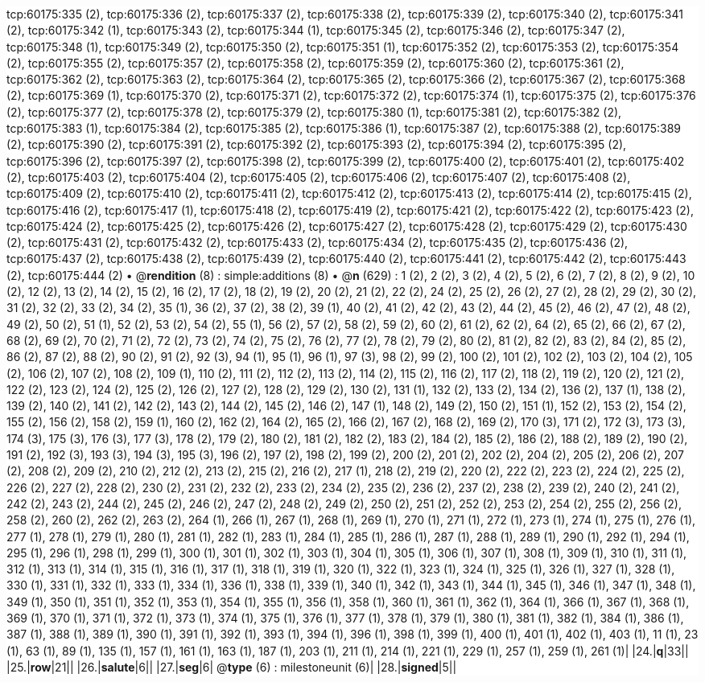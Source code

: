 tcp:60175:335 (2), tcp:60175:336 (2), tcp:60175:337 (2), tcp:60175:338 (2), tcp:60175:339 (2), tcp:60175:340 (2), tcp:60175:341 (2), tcp:60175:342 (1), tcp:60175:343 (2), tcp:60175:344 (1), tcp:60175:345 (2), tcp:60175:346 (2), tcp:60175:347 (2), tcp:60175:348 (1), tcp:60175:349 (2), tcp:60175:350 (2), tcp:60175:351 (1), tcp:60175:352 (2), tcp:60175:353 (2), tcp:60175:354 (2), tcp:60175:355 (2), tcp:60175:357 (2), tcp:60175:358 (2), tcp:60175:359 (2), tcp:60175:360 (2), tcp:60175:361 (2), tcp:60175:362 (2), tcp:60175:363 (2), tcp:60175:364 (2), tcp:60175:365 (2), tcp:60175:366 (2), tcp:60175:367 (2), tcp:60175:368 (2), tcp:60175:369 (1), tcp:60175:370 (2), tcp:60175:371 (2), tcp:60175:372 (2), tcp:60175:374 (1), tcp:60175:375 (2), tcp:60175:376 (2), tcp:60175:377 (2), tcp:60175:378 (2), tcp:60175:379 (2), tcp:60175:380 (1), tcp:60175:381 (2), tcp:60175:382 (2), tcp:60175:383 (1), tcp:60175:384 (2), tcp:60175:385 (2), tcp:60175:386 (1), tcp:60175:387 (2), tcp:60175:388 (2), tcp:60175:389 (2), tcp:60175:390 (2), tcp:60175:391 (2), tcp:60175:392 (2), tcp:60175:393 (2), tcp:60175:394 (2), tcp:60175:395 (2), tcp:60175:396 (2), tcp:60175:397 (2), tcp:60175:398 (2), tcp:60175:399 (2), tcp:60175:400 (2), tcp:60175:401 (2), tcp:60175:402 (2), tcp:60175:403 (2), tcp:60175:404 (2), tcp:60175:405 (2), tcp:60175:406 (2), tcp:60175:407 (2), tcp:60175:408 (2), tcp:60175:409 (2), tcp:60175:410 (2), tcp:60175:411 (2), tcp:60175:412 (2), tcp:60175:413 (2), tcp:60175:414 (2), tcp:60175:415 (2), tcp:60175:416 (2), tcp:60175:417 (1), tcp:60175:418 (2), tcp:60175:419 (2), tcp:60175:421 (2), tcp:60175:422 (2), tcp:60175:423 (2), tcp:60175:424 (2), tcp:60175:425 (2), tcp:60175:426 (2), tcp:60175:427 (2), tcp:60175:428 (2), tcp:60175:429 (2), tcp:60175:430 (2), tcp:60175:431 (2), tcp:60175:432 (2), tcp:60175:433 (2), tcp:60175:434 (2), tcp:60175:435 (2), tcp:60175:436 (2), tcp:60175:437 (2), tcp:60175:438 (2), tcp:60175:439 (2), tcp:60175:440 (2), tcp:60175:441 (2), tcp:60175:442 (2), tcp:60175:443 (2), tcp:60175:444 (2)  •  @__rendition__ (8) : simple:additions (8)  •  @__n__ (629) : 1 (2), 2 (2), 3 (2), 4 (2), 5 (2), 6 (2), 7 (2), 8 (2), 9 (2), 10 (2), 12 (2), 13 (2), 14 (2), 15 (2), 16 (2), 17 (2), 18 (2), 19 (2), 20 (2), 21 (2), 22 (2), 24 (2), 25 (2), 26 (2), 27 (2), 28 (2), 29 (2), 30 (2), 31 (2), 32 (2), 33 (2), 34 (2), 35 (1), 36 (2), 37 (2), 38 (2), 39 (1), 40 (2), 41 (2), 42 (2), 43 (2), 44 (2), 45 (2), 46 (2), 47 (2), 48 (2), 49 (2), 50 (2), 51 (1), 52 (2), 53 (2), 54 (2), 55 (1), 56 (2), 57 (2), 58 (2), 59 (2), 60 (2), 61 (2), 62 (2), 64 (2), 65 (2), 66 (2), 67 (2), 68 (2), 69 (2), 70 (2), 71 (2), 72 (2), 73 (2), 74 (2), 75 (2), 76 (2), 77 (2), 78 (2), 79 (2), 80 (2), 81 (2), 82 (2), 83 (2), 84 (2), 85 (2), 86 (2), 87 (2), 88 (2), 90 (2), 91 (2), 92 (3), 94 (1), 95 (1), 96 (1), 97 (3), 98 (2), 99 (2), 100 (2), 101 (2), 102 (2), 103 (2), 104 (2), 105 (2), 106 (2), 107 (2), 108 (2), 109 (1), 110 (2), 111 (2), 112 (2), 113 (2), 114 (2), 115 (2), 116 (2), 117 (2), 118 (2), 119 (2), 120 (2), 121 (2), 122 (2), 123 (2), 124 (2), 125 (2), 126 (2), 127 (2), 128 (2), 129 (2), 130 (2), 131 (1), 132 (2), 133 (2), 134 (2), 136 (2), 137 (1), 138 (2), 139 (2), 140 (2), 141 (2), 142 (2), 143 (2), 144 (2), 145 (2), 146 (2), 147 (1), 148 (2), 149 (2), 150 (2), 151 (1), 152 (2), 153 (2), 154 (2), 155 (2), 156 (2), 158 (2), 159 (1), 160 (2), 162 (2), 164 (2), 165 (2), 166 (2), 167 (2), 168 (2), 169 (2), 170 (3), 171 (2), 172 (3), 173 (3), 174 (3), 175 (3), 176 (3), 177 (3), 178 (2), 179 (2), 180 (2), 181 (2), 182 (2), 183 (2), 184 (2), 185 (2), 186 (2), 188 (2), 189 (2), 190 (2), 191 (2), 192 (3), 193 (3), 194 (3), 195 (3), 196 (2), 197 (2), 198 (2), 199 (2), 200 (2), 201 (2), 202 (2), 204 (2), 205 (2), 206 (2), 207 (2), 208 (2), 209 (2), 210 (2), 212 (2), 213 (2), 215 (2), 216 (2), 217 (1), 218 (2), 219 (2), 220 (2), 222 (2), 223 (2), 224 (2), 225 (2), 226 (2), 227 (2), 228 (2), 230 (2), 231 (2), 232 (2), 233 (2), 234 (2), 235 (2), 236 (2), 237 (2), 238 (2), 239 (2), 240 (2), 241 (2), 242 (2), 243 (2), 244 (2), 245 (2), 246 (2), 247 (2), 248 (2), 249 (2), 250 (2), 251 (2), 252 (2), 253 (2), 254 (2), 255 (2), 256 (2), 258 (2), 260 (2), 262 (2), 263 (2), 264 (1), 266 (1), 267 (1), 268 (1), 269 (1), 270 (1), 271 (1), 272 (1), 273 (1), 274 (1), 275 (1), 276 (1), 277 (1), 278 (1), 279 (1), 280 (1), 281 (1), 282 (1), 283 (1), 284 (1), 285 (1), 286 (1), 287 (1), 288 (1), 289 (1), 290 (1), 292 (1), 294 (1), 295 (1), 296 (1), 298 (1), 299 (1), 300 (1), 301 (1), 302 (1), 303 (1), 304 (1), 305 (1), 306 (1), 307 (1), 308 (1), 309 (1), 310 (1), 311 (1), 312 (1), 313 (1), 314 (1), 315 (1), 316 (1), 317 (1), 318 (1), 319 (1), 320 (1), 322 (1), 323 (1), 324 (1), 325 (1), 326 (1), 327 (1), 328 (1), 330 (1), 331 (1), 332 (1), 333 (1), 334 (1), 336 (1), 338 (1), 339 (1), 340 (1), 342 (1), 343 (1), 344 (1), 345 (1), 346 (1), 347 (1), 348 (1), 349 (1), 350 (1), 351 (1), 352 (1), 353 (1), 354 (1), 355 (1), 356 (1), 358 (1), 360 (1), 361 (1), 362 (1), 364 (1), 366 (1), 367 (1), 368 (1), 369 (1), 370 (1), 371 (1), 372 (1), 373 (1), 374 (1), 375 (1), 376 (1), 377 (1), 378 (1), 379 (1), 380 (1), 381 (1), 382 (1), 384 (1), 386 (1), 387 (1), 388 (1), 389 (1), 390 (1), 391 (1), 392 (1), 393 (1), 394 (1), 396 (1), 398 (1), 399 (1), 400 (1), 401 (1), 402 (1), 403 (1), 11 (1), 23 (1), 63 (1), 89 (1), 135 (1), 157 (1), 161 (1), 163 (1), 187 (1), 203 (1), 211 (1), 214 (1), 221 (1), 229 (1), 257 (1), 259 (1), 261 (1)|
|24.|__q__|33||
|25.|__row__|21||
|26.|__salute__|6||
|27.|__seg__|6| @__type__ (6) : milestoneunit (6)|
|28.|__signed__|5||